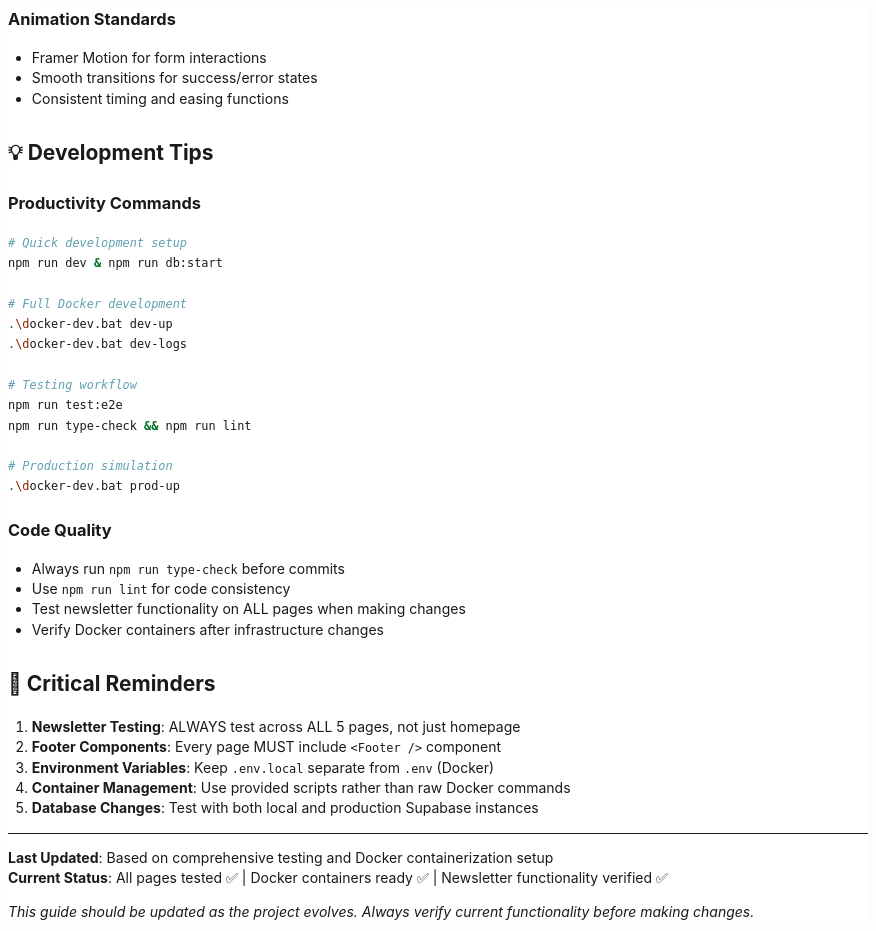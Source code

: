 ### Animation Standards
- Framer Motion for form interactions
- Smooth transitions for success/error states
- Consistent timing and easing functions

## 💡 Development Tips

### Productivity Commands
```bash
# Quick development setup
npm run dev & npm run db:start

# Full Docker development
.\docker-dev.bat dev-up
.\docker-dev.bat dev-logs

# Testing workflow
npm run test:e2e
npm run type-check && npm run lint

# Production simulation
.\docker-dev.bat prod-up
```

### Code Quality
- Always run `npm run type-check` before commits
- Use `npm run lint` for code consistency
- Test newsletter functionality on ALL pages when making changes
- Verify Docker containers after infrastructure changes

## 🚨 Critical Reminders

1. **Newsletter Testing**: ALWAYS test across ALL 5 pages, not just homepage
2. **Footer Components**: Every page MUST include `<Footer />` component
3. **Environment Variables**: Keep `.env.local` separate from `.env` (Docker)
4. **Container Management**: Use provided scripts rather than raw Docker commands
5. **Database Changes**: Test with both local and production Supabase instances

---

**Last Updated**: Based on comprehensive testing and Docker containerization setup  
**Current Status**: All pages tested ✅ | Docker containers ready ✅ | Newsletter functionality verified ✅

*This guide should be updated as the project evolves. Always verify current functionality before making changes.*